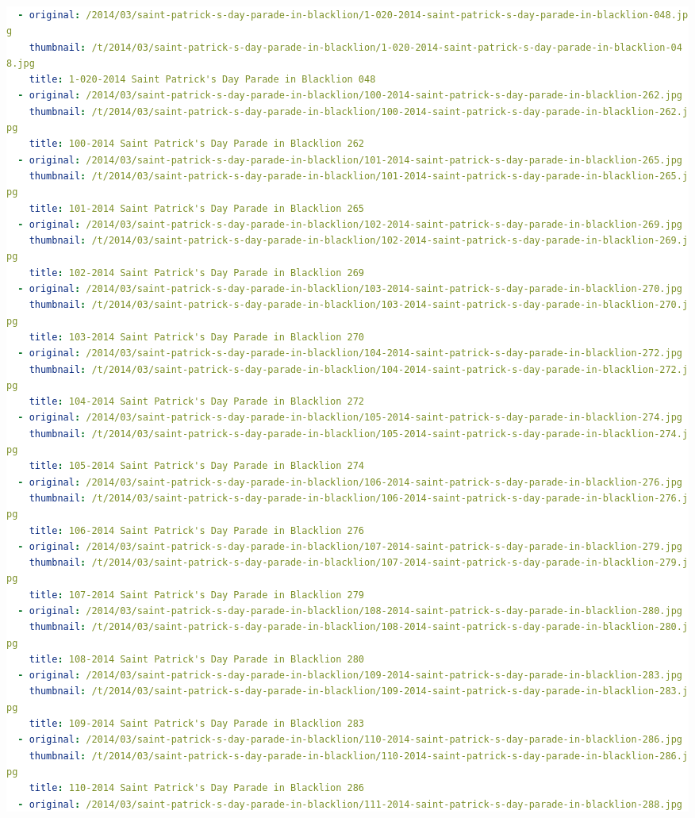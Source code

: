 ```yaml
  - original: /2014/03/saint-patrick-s-day-parade-in-blacklion/1-020-2014-saint-patrick-s-day-parade-in-blacklion-048.jpg
    thumbnail: /t/2014/03/saint-patrick-s-day-parade-in-blacklion/1-020-2014-saint-patrick-s-day-parade-in-blacklion-048.jpg
    title: 1-020-2014 Saint Patrick's Day Parade in Blacklion 048
  - original: /2014/03/saint-patrick-s-day-parade-in-blacklion/100-2014-saint-patrick-s-day-parade-in-blacklion-262.jpg
    thumbnail: /t/2014/03/saint-patrick-s-day-parade-in-blacklion/100-2014-saint-patrick-s-day-parade-in-blacklion-262.jpg
    title: 100-2014 Saint Patrick's Day Parade in Blacklion 262
  - original: /2014/03/saint-patrick-s-day-parade-in-blacklion/101-2014-saint-patrick-s-day-parade-in-blacklion-265.jpg
    thumbnail: /t/2014/03/saint-patrick-s-day-parade-in-blacklion/101-2014-saint-patrick-s-day-parade-in-blacklion-265.jpg
    title: 101-2014 Saint Patrick's Day Parade in Blacklion 265
  - original: /2014/03/saint-patrick-s-day-parade-in-blacklion/102-2014-saint-patrick-s-day-parade-in-blacklion-269.jpg
    thumbnail: /t/2014/03/saint-patrick-s-day-parade-in-blacklion/102-2014-saint-patrick-s-day-parade-in-blacklion-269.jpg
    title: 102-2014 Saint Patrick's Day Parade in Blacklion 269
  - original: /2014/03/saint-patrick-s-day-parade-in-blacklion/103-2014-saint-patrick-s-day-parade-in-blacklion-270.jpg
    thumbnail: /t/2014/03/saint-patrick-s-day-parade-in-blacklion/103-2014-saint-patrick-s-day-parade-in-blacklion-270.jpg
    title: 103-2014 Saint Patrick's Day Parade in Blacklion 270
  - original: /2014/03/saint-patrick-s-day-parade-in-blacklion/104-2014-saint-patrick-s-day-parade-in-blacklion-272.jpg
    thumbnail: /t/2014/03/saint-patrick-s-day-parade-in-blacklion/104-2014-saint-patrick-s-day-parade-in-blacklion-272.jpg
    title: 104-2014 Saint Patrick's Day Parade in Blacklion 272
  - original: /2014/03/saint-patrick-s-day-parade-in-blacklion/105-2014-saint-patrick-s-day-parade-in-blacklion-274.jpg
    thumbnail: /t/2014/03/saint-patrick-s-day-parade-in-blacklion/105-2014-saint-patrick-s-day-parade-in-blacklion-274.jpg
    title: 105-2014 Saint Patrick's Day Parade in Blacklion 274
  - original: /2014/03/saint-patrick-s-day-parade-in-blacklion/106-2014-saint-patrick-s-day-parade-in-blacklion-276.jpg
    thumbnail: /t/2014/03/saint-patrick-s-day-parade-in-blacklion/106-2014-saint-patrick-s-day-parade-in-blacklion-276.jpg
    title: 106-2014 Saint Patrick's Day Parade in Blacklion 276
  - original: /2014/03/saint-patrick-s-day-parade-in-blacklion/107-2014-saint-patrick-s-day-parade-in-blacklion-279.jpg
    thumbnail: /t/2014/03/saint-patrick-s-day-parade-in-blacklion/107-2014-saint-patrick-s-day-parade-in-blacklion-279.jpg
    title: 107-2014 Saint Patrick's Day Parade in Blacklion 279
  - original: /2014/03/saint-patrick-s-day-parade-in-blacklion/108-2014-saint-patrick-s-day-parade-in-blacklion-280.jpg
    thumbnail: /t/2014/03/saint-patrick-s-day-parade-in-blacklion/108-2014-saint-patrick-s-day-parade-in-blacklion-280.jpg
    title: 108-2014 Saint Patrick's Day Parade in Blacklion 280
  - original: /2014/03/saint-patrick-s-day-parade-in-blacklion/109-2014-saint-patrick-s-day-parade-in-blacklion-283.jpg
    thumbnail: /t/2014/03/saint-patrick-s-day-parade-in-blacklion/109-2014-saint-patrick-s-day-parade-in-blacklion-283.jpg
    title: 109-2014 Saint Patrick's Day Parade in Blacklion 283
  - original: /2014/03/saint-patrick-s-day-parade-in-blacklion/110-2014-saint-patrick-s-day-parade-in-blacklion-286.jpg
    thumbnail: /t/2014/03/saint-patrick-s-day-parade-in-blacklion/110-2014-saint-patrick-s-day-parade-in-blacklion-286.jpg
    title: 110-2014 Saint Patrick's Day Parade in Blacklion 286
  - original: /2014/03/saint-patrick-s-day-parade-in-blacklion/111-2014-saint-patrick-s-day-parade-in-blacklion-288.jpg
```